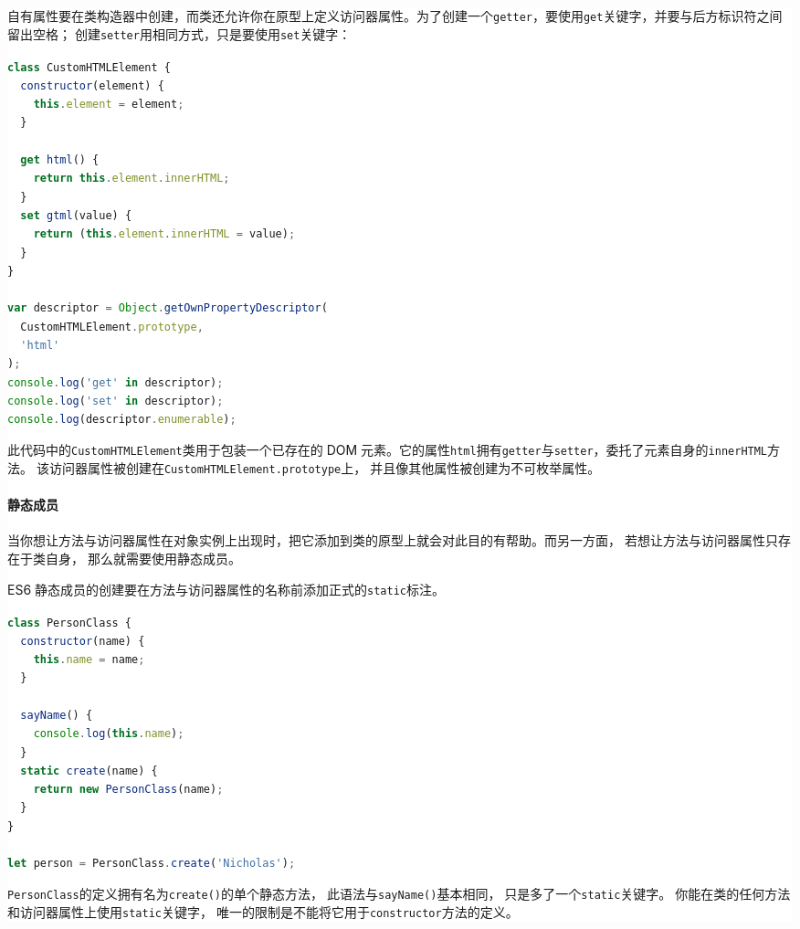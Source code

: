 自有属性要在类构造器中创建，而类还允许你在原型上定义访问器属性。为了创建一个`getter`，要使用`get`关键字，并要与后方标识符之间留出空格； 创建`setter`用相同方式，只是要使用`set`关键字：

```js
class CustomHTMLElement {
  constructor(element) {
    this.element = element;
  }

  get html() {
    return this.element.innerHTML;
  }
  set gtml(value) {
    return (this.element.innerHTML = value);
  }
}

var descriptor = Object.getOwnPropertyDescriptor(
  CustomHTMLElement.prototype,
  'html'
);
console.log('get' in descriptor);
console.log('set' in descriptor);
console.log(descriptor.enumerable);
```

此代码中的`CustomHTMLElement`类用于包装一个已存在的 DOM 元素。它的属性`html`拥有`getter`与`setter`，委托了元素自身的`innerHTML`方法。 该访问器属性被创建在`CustomHTMLElement.prototype`上， 并且像其他属性被创建为不可枚举属性。

#### 静态成员

当你想让方法与访问器属性在对象实例上出现时，把它添加到类的原型上就会对此目的有帮助。而另一方面， 若想让方法与访问器属性只存在于类自身， 那么就需要使用静态成员。

ES6 静态成员的创建要在方法与访问器属性的名称前添加正式的`static`标注。

```js
class PersonClass {
  constructor(name) {
    this.name = name;
  }

  sayName() {
    console.log(this.name);
  }
  static create(name) {
    return new PersonClass(name);
  }
}

let person = PersonClass.create('Nicholas');
```

`PersonClass`的定义拥有名为`create()`的单个静态方法， 此语法与`sayName()`基本相同， 只是多了一个`static`关键字。 你能在类的任何方法和访问器属性上使用`static`关键字， 唯一的限制是不能将它用于`constructor`方法的定义。

